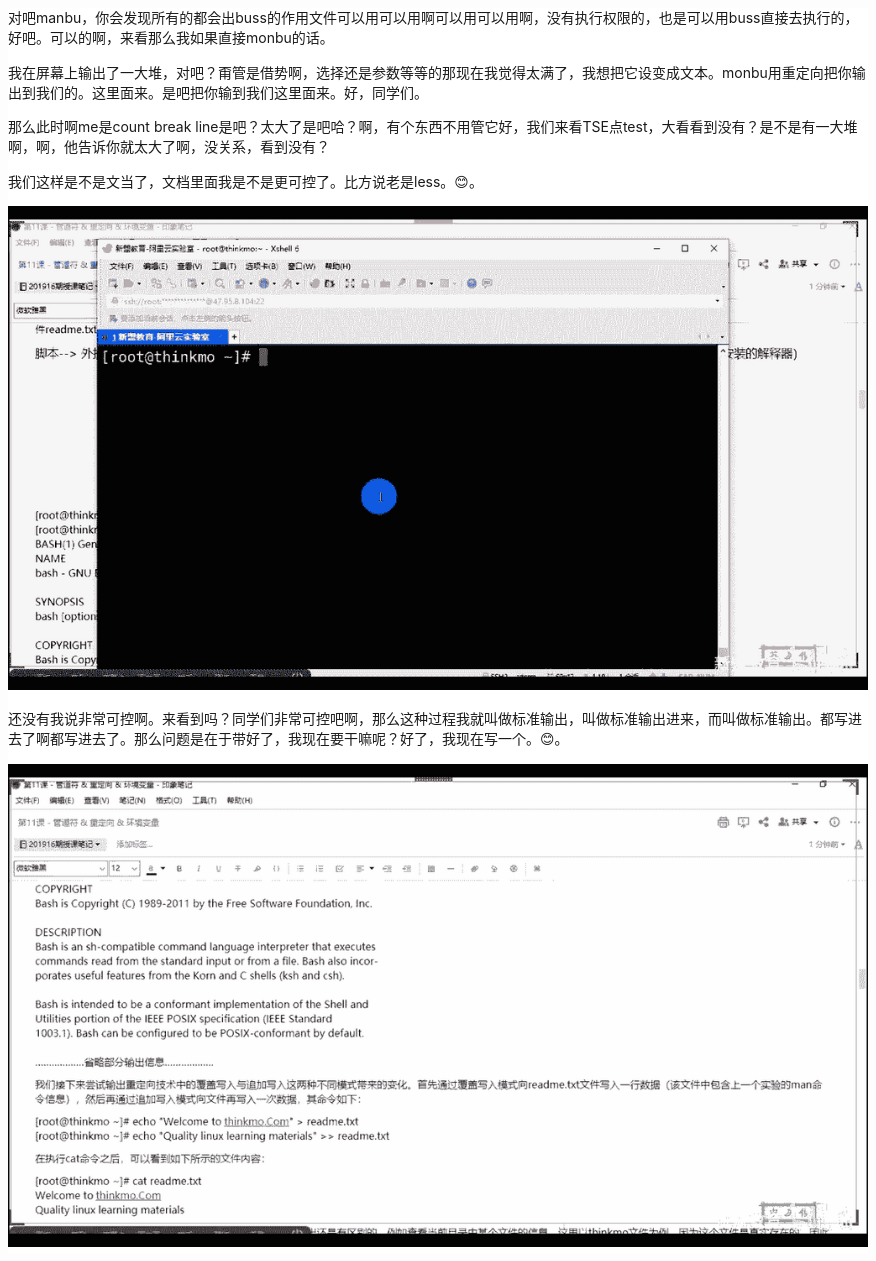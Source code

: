 对吧manbu，你会发现所有的都会出buss的作用文件可以用可以用啊可以用可以用啊，没有执行权限的，也是可以用buss直接去执行的，好吧。可以的啊，来看那么我如果直接monbu的话。

我在屏幕上输出了一大堆，对吧？甭管是借势啊，选择还是参数等等的那现在我觉得太满了，我想把它设变成文本。monbu用重定向把你输出到我们的。这里面来。是吧把你输到我们这里面来。好，同学们。

那么此时啊me是count break line是吧？太大了是吧哈？啊，有个东西不用管它好，我们来看TSE点test，大看看到没有？是不是有一大堆啊，啊，他告诉你就太大了啊，没关系，看到没有？

我们这样是不是文当了，文档里面我是不是更可控了。比方说老是less。😊。

![](img/98883775de87108044112c1087a69b2c_17.png)

还没有我说非常可控啊。来看到吗？同学们非常可控吧啊，那么这种过程我就叫做标准输出，叫做标准输出进来，而叫做标准输出。都写进去了啊都写进去了。那么问题是在于带好了，我现在要干嘛呢？好了，我现在写一个。😊。



![](img/98883775de87108044112c1087a69b2c_19.png)
